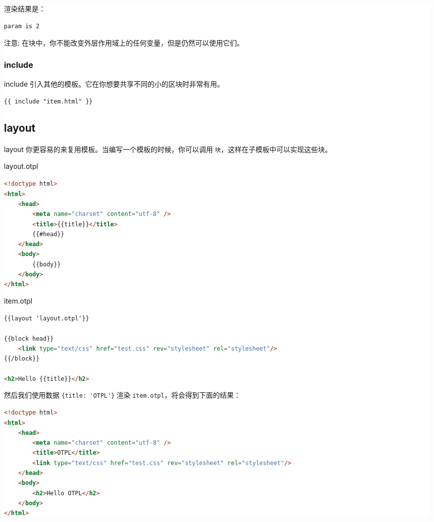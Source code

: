 渲染结果是：

```
param is 2
```

注意: 在块中，你不能改变外层作用域上的任何变量，但是仍然可以使用它们。

### include

include 引入其他的模板。它在你想要共享不同的小的区块时非常有用。

```
{{ include "item.html" }}
```

## layout

layout 你更容易的来复用模板。当编写一个模板的时候，你可以调用 `块`，这样在子模板中可以实现这些块。


layout.otpl

```html
<!doctype html>
<html>
    <head>
        <meta name="charset" content="utf-8" />
        <title>{{title}}</title>
        {{#head}}
    </head>
    <body>
        {{body}}
    </body>
</html>
```

item.otpl

```html
{{layout 'layout.otpl'}}

{{block head}}
    <link type="text/css" href="test.css" rev="stylesheet" rel="stylesheet"/>
{{/block}}

<h2>Hello {{title}}</h2>
```

然后我们使用数据 `{title: 'OTPL'}` 渲染 `item.otpl`，将会得到下面的结果：

```html
<!doctype html>
<html>
    <head>
        <meta name="charset" content="utf-8" />
        <title>OTPL</title>
        <link type="text/css" href="test.css" rev="stylesheet" rel="stylesheet"/>
    </head>
    <body>
        <h2>Hello OTPL</h2>
    </body>
</html>
```
